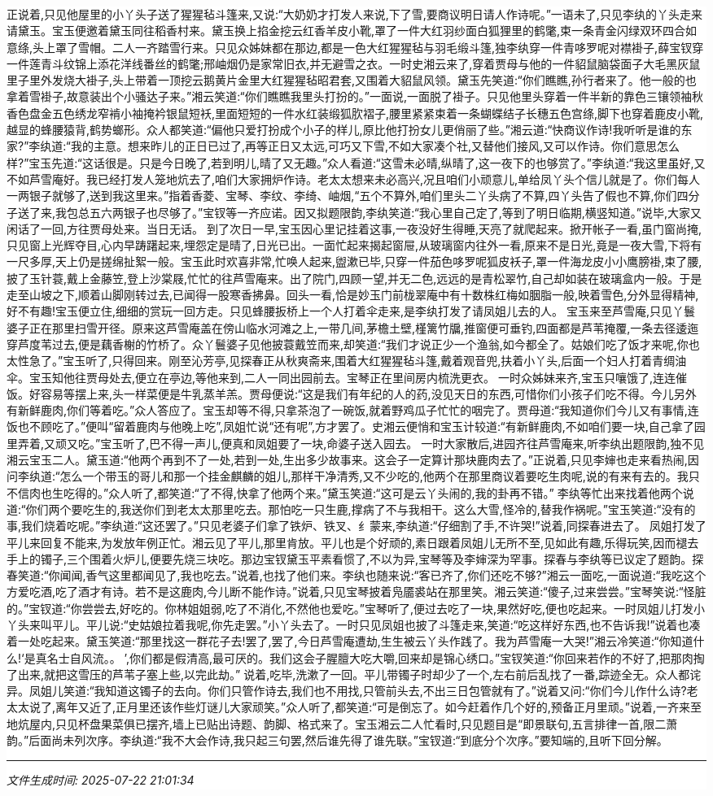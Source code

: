 正说着,只见他屋里的小丫头子送了猩猩毡斗篷来,又说:“大奶奶才打发人来说,下了雪,要商议明日请人作诗呢。”一语未了,只见李纨的丫头走来请黛玉。宝玉便邀着黛玉同往稻香村来。黛玉换上掐金挖云红香羊皮小靴,罩了一件大红羽纱面白狐狸里的鹤氅,束一条青金闪绿双环四合如意绦,头上罩了雪帽。二人一齐踏雪行来。只见众姊妹都在那边,都是一色大红猩猩毡与羽毛缎斗篷,独李纨穿一件青哆罗呢对襟褂子,薛宝钗穿一件莲青斗纹锦上添花洋线番丝的鹤氅;邢岫烟仍是家常旧衣,并无避雪之衣。一时史湘云来了,穿着贾母与他的一件貂鼠脑袋面子大毛黑灰鼠里子里外发烧大褂子,头上带着一顶挖云鹅黄片金里大红猩猩毡昭君套,又围着大貂鼠风领。黛玉先笑道:“你们瞧瞧,孙行者来了。他一般的也拿着雪褂子,故意装出个小骚达子来。”湘云笑道:“你们瞧瞧我里头打扮的。”一面说,一面脱了褂子。只见他里头穿着一件半新的靠色三镶领袖秋香色盘金五色绣龙窄褃小袖掩衿银鼠短袄,里面短短的一件水红装缎狐肷褶子,腰里紧紧束着一条蝴蝶结子长穗五色宫绦,脚下也穿着鹿皮小靴,越显的蜂腰猿背,鹤势螂形。众人都笑道:“偏他只爱打扮成个小子的样儿,原比他打扮女儿更俏丽了些。”湘云道:“快商议作诗!我听听是谁的东家?”李纨道:“我的主意。想来昨儿的正日已过了,再等正日又太远,可巧又下雪,不如大家凑个社,又替他们接风,又可以作诗。你们意思怎么样?”宝玉先道:“这话很是。只是今日晚了,若到明儿,晴了又无趣。”众人看道:“这雪未必晴,纵晴了,这一夜下的也够赏了。”李纨道:“我这里虽好,又不如芦雪庵好。我已经打发人笼地炕去了,咱们大家拥炉作诗。老太太想来未必高兴,况且咱们小顽意儿,单给凤丫头个信儿就是了。你们每人一两银子就够了,送到我这里来。”指着香菱、宝琴、李纹、李绮、岫烟,“五个不算外,咱们里头二丫头病了不算,四丫头告了假也不算,你们四分子送了来,我包总五六两银子也尽够了。”宝钗等一齐应诺。因又拟题限韵,李纨笑道:“我心里自己定了,等到了明日临期,横竖知道。”说毕,大家又闲话了一回,方往贾母处来。当日无话。
到了次日一早,宝玉因心里记挂着这事,一夜没好生得睡,天亮了就爬起来。掀开帐子一看,虽门窗尚掩,只见窗上光辉夺目,心内早踌躇起来,埋怨定是晴了,日光已出。一面忙起来揭起窗屉,从玻璃窗内往外一看,原来不是日光,竟是一夜大雪,下将有一尺多厚,天上仍是搓绵扯絮一般。宝玉此时欢喜非常,忙唤人起来,盥漱已毕,只穿一件茄色哆罗呢狐皮袄子,罩一件海龙皮小小鹰膀褂,束了腰,披了玉针蓑,戴上金藤笠,登上沙棠屐,忙忙的往芦雪庵来。出了院门,四顾一望,并无二色,远远的是青松翠竹,自己却如装在玻璃盒内一般。于是走至山坡之下,顺着山脚刚转过去,已闻得一股寒香拂鼻。回头一看,恰是妙玉门前栊翠庵中有十数株红梅如胭脂一般,映着雪色,分外显得精神,好不有趣!宝玉便立住,细细的赏玩一回方走。只见蜂腰扳桥上一个人打着伞走来,是李纨打发了请凤姐儿去的人。
宝玉来至芦雪庵,只见丫鬟婆子正在那里扫雪开径。原来这芦雪庵盖在傍山临水河滩之上,一带几间,茅檐土壁,槿篱竹牖,推窗便可垂钓,四面都是芦苇掩覆,一条去径逶迤穿芦度苇过去,便是藕香榭的竹桥了。众丫鬟婆子见他披蓑戴笠而来,却笑道:“我们才说正少一个渔翁,如今都全了。姑娘们吃了饭才来呢,你也太性急了。”宝玉听了,只得回来。刚至沁芳亭,见探春正从秋爽斋来,围着大红猩猩毡斗篷,戴着观音兜,扶着小丫头,后面一个妇人打着青绸油伞。宝玉知他往贾母处去,便立在亭边,等他来到,二人一同出园前去。宝琴正在里间房内梳洗更衣。
一时众姊妹来齐,宝玉只嚷饿了,连连催饭。好容易等摆上来,头一样菜便是牛乳蒸羊羔。贾母便说:“这是我们有年纪的人的药,没见天日的东西,可惜你们小孩子们吃不得。今儿另外有新鲜鹿肉,你们等着吃。”众人答应了。宝玉却等不得,只拿茶泡了一碗饭,就着野鸡瓜子忙忙的咽完了。贾母道:“我知道你们今儿又有事情,连饭也不顾吃了。”便叫“留着鹿肉与他晚上吃”,凤姐忙说“还有呢”,方才罢了。史湘云便悄和宝玉计较道:“有新鲜鹿肉,不如咱们要一块,自己拿了园里弄着,又顽又吃。”宝玉听了,巴不得一声儿,便真和凤姐要了一块,命婆子送入园去。
一时大家散后,进园齐往芦雪庵来,听李纨出题限韵,独不见湘云宝玉二人。黛玉道:“他两个再到不了一处,若到一处,生出多少故事来。这会子一定算计那块鹿肉去了。”正说着,只见李婶也走来看热闹,因问李纨道:“怎么一个带玉的哥儿和那一个挂金麒麟的姐儿,那样干净清秀,又不少吃的,他两个在那里商议着要吃生肉呢,说的有来有去的。我只不信肉也生吃得的。”众人听了,都笑道:“了不得,快拿了他两个来。”黛玉笑道:“这可是云丫头闹的,我的卦再不错。”
李纨等忙出来找着他两个说道:“你们两个要吃生的,我送你们到老太太那里吃去。那怕吃一只生鹿,撑病了不与我相干。这么大雪,怪冷的,替我作祸呢。”宝玉笑道:“没有的事,我们烧着吃呢。”李纨道:“这还罢了。”只见老婆子们拿了铁炉、铁叉、纟蒙来,李纨道:“仔细割了手,不许哭!”说着,同探春进去了。
凤姐打发了平儿来回复不能来,为发放年例正忙。湘云见了平儿,那里肯放。平儿也是个好顽的,素日跟着凤姐儿无所不至,见如此有趣,乐得玩笑,因而褪去手上的镯子,三个围着火炉儿,便要先烧三块吃。那边宝钗黛玉平素看惯了,不以为异,宝琴等及李婶深为罕事。探春与李纨等已议定了题韵。探春笑道:“你闻闻,香气这里都闻见了,我也吃去。”说着,也找了他们来。李纨也随来说:“客已齐了,你们还吃不够?”湘云一面吃,一面说道:“我吃这个方爱吃酒,吃了酒才有诗。若不是这鹿肉,今儿断不能作诗。”说着,只见宝琴披着凫靥裘站在那里笑。湘云笑道:“傻子,过来尝尝。”宝琴笑说:“怪脏的。”宝钗道:“你尝尝去,好吃的。你林姐姐弱,吃了不消化,不然他也爱吃。”宝琴听了,便过去吃了一块,果然好吃,便也吃起来。一时凤姐儿打发小丫头来叫平儿。平儿说:“史姑娘拉着我呢,你先走罢。”小丫头去了。一时只见凤姐也披了斗篷走来,笑道:“吃这样好东西,也不告诉我!”说着也凑着一处吃起来。黛玉笑道:“那里找这一群花子去!罢了,罢了,今日芦雪庵遭劫,生生被云丫头作践了。我为芦雪庵一大哭!”湘云冷笑道:“你知道什么!‘是真名士自风流。。 ’,你们都是假清高,最可厌的。我们这会子腥膻大吃大嚼,回来却是锦心绣口。”宝钗笑道:“你回来若作的不好了,把那肉掏了出来,就把这雪压的芦苇子塞上些,以完此劫。”
说着,吃毕,洗漱了一回。平儿带镯子时却少了一个,左右前后乱找了一番,踪迹全无。众人都诧异。凤姐儿笑道:“我知道这镯子的去向。你们只管作诗去,我们也不用找,只管前头去,不出三日包管就有了。”说着又问:“你们今儿作什么诗?老太太说了,离年又近了,正月里还该作些灯谜儿大家顽笑。”众人听了,都笑道:“可是倒忘了。如今赶着作几个好的,预备正月里顽。”说着,一齐来至地炕屋内,只见杯盘果菜俱已摆齐,墙上已贴出诗题、韵脚、格式来了。宝玉湘云二人忙看时,只见题目是“即景联句,五言排律一首,限二萧韵。”后面尚未列次序。李纨道:“我不大会作诗,我只起三句罢,然后谁先得了谁先联。”宝钗道:“到底分个次序。”要知端的,且听下回分解。

---

*文件生成时间: 2025-07-22 21:01:34*
